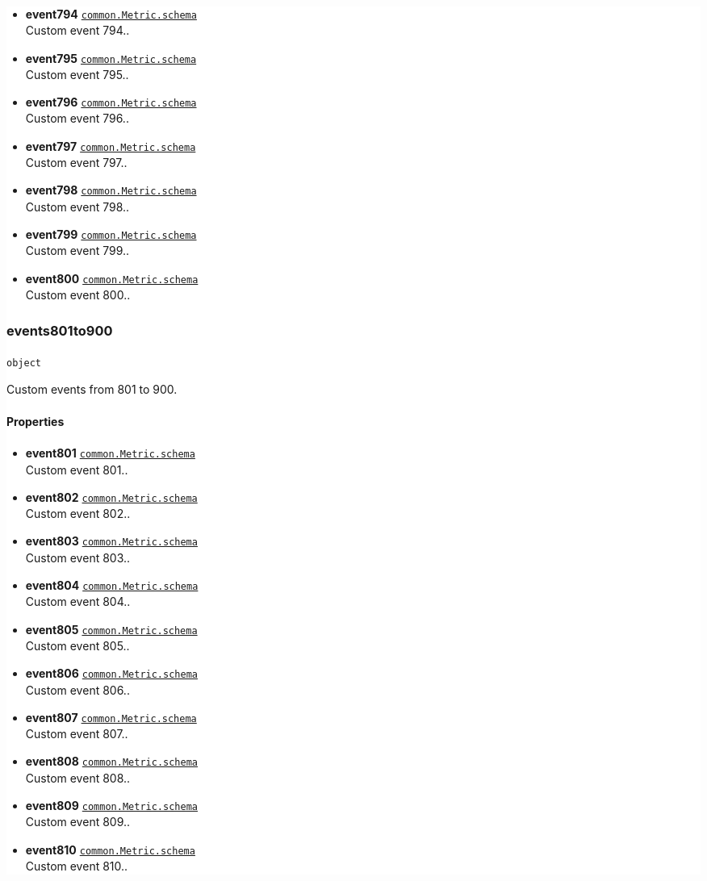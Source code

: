 *  **event794** [`common.Metric.schema`](../../../../common/Metric.schema.md)  
Custom event 794..

*  **event795** [`common.Metric.schema`](../../../../common/Metric.schema.md)  
Custom event 795..

*  **event796** [`common.Metric.schema`](../../../../common/Metric.schema.md)  
Custom event 796..

*  **event797** [`common.Metric.schema`](../../../../common/Metric.schema.md)  
Custom event 797..

*  **event798** [`common.Metric.schema`](../../../../common/Metric.schema.md)  
Custom event 798..

*  **event799** [`common.Metric.schema`](../../../../common/Metric.schema.md)  
Custom event 799..

*  **event800** [`common.Metric.schema`](../../../../common/Metric.schema.md)  
Custom event 800..




###  events801to900
`object` 

Custom events from 801 to 900.
#### **Properties**
*  **event801** [`common.Metric.schema`](../../../../common/Metric.schema.md)  
Custom event 801..

*  **event802** [`common.Metric.schema`](../../../../common/Metric.schema.md)  
Custom event 802..

*  **event803** [`common.Metric.schema`](../../../../common/Metric.schema.md)  
Custom event 803..

*  **event804** [`common.Metric.schema`](../../../../common/Metric.schema.md)  
Custom event 804..

*  **event805** [`common.Metric.schema`](../../../../common/Metric.schema.md)  
Custom event 805..

*  **event806** [`common.Metric.schema`](../../../../common/Metric.schema.md)  
Custom event 806..

*  **event807** [`common.Metric.schema`](../../../../common/Metric.schema.md)  
Custom event 807..

*  **event808** [`common.Metric.schema`](../../../../common/Metric.schema.md)  
Custom event 808..

*  **event809** [`common.Metric.schema`](../../../../common/Metric.schema.md)  
Custom event 809..

*  **event810** [`common.Metric.schema`](../../../../common/Metric.schema.md)  
Custom event 810..
